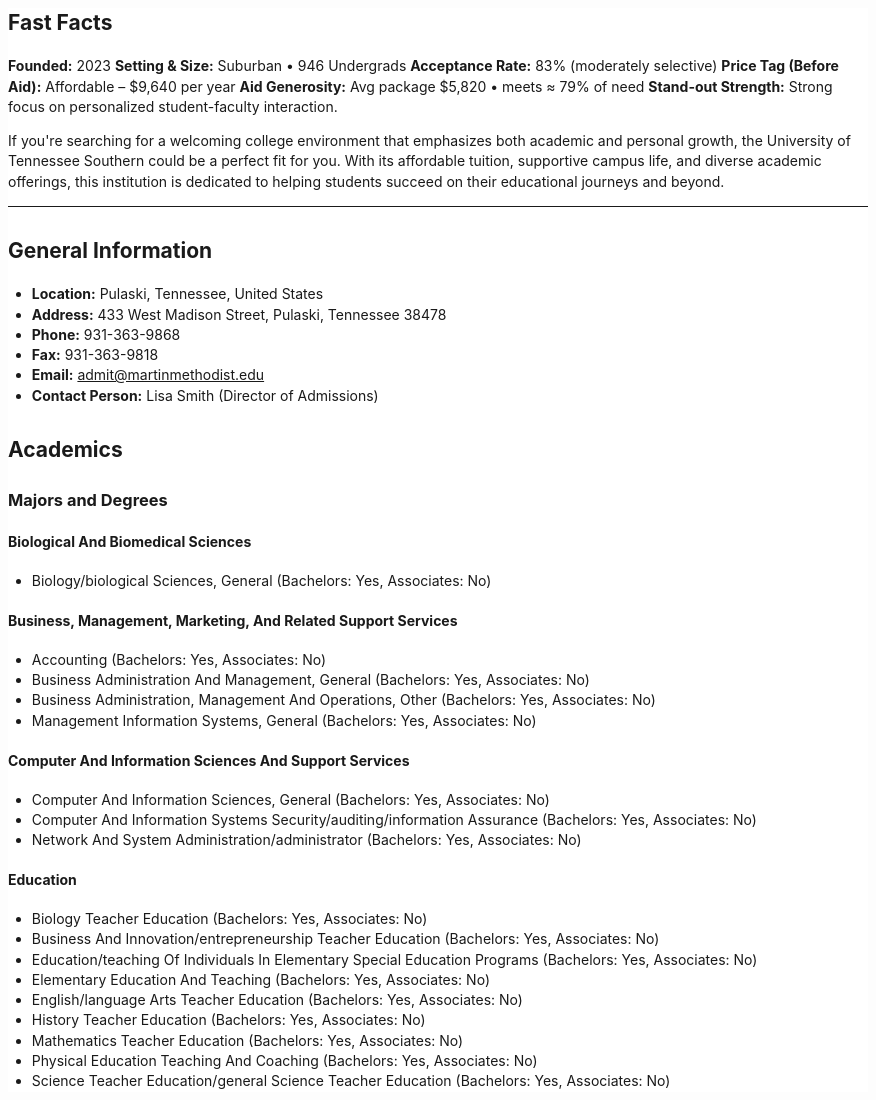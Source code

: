 ## Fast Facts
**Founded:** 2023
**Setting & Size:** Suburban • 946 Undergrads
**Acceptance Rate:** 83% (moderately selective)
**Price Tag (Before Aid):** Affordable – $9,640 per year
**Aid Generosity:** Avg package $5,820 • meets ≈ 79% of need
**Stand-out Strength:** Strong focus on personalized student-faculty interaction.

If you're searching for a welcoming college environment that emphasizes both academic and personal growth, the University of Tennessee Southern could be a perfect fit for you. With its affordable tuition, supportive campus life, and diverse academic offerings, this institution is dedicated to helping students succeed on their educational journeys and beyond.

---

## General Information

- **Location:** Pulaski, Tennessee, United States
- **Address:** 433 West Madison Street, Pulaski, Tennessee 38478
- **Phone:** 931-363-9868
- **Fax:** 931-363-9818
- **Email:** admit@martinmethodist.edu
- **Contact Person:** Lisa Smith (Director of Admissions)

## Academics

### Majors and Degrees

#### Biological And Biomedical Sciences

- Biology/biological Sciences, General (Bachelors: Yes, Associates: No)

#### Business, Management, Marketing, And Related Support Services

- Accounting (Bachelors: Yes, Associates: No)
- Business Administration And Management, General (Bachelors: Yes, Associates: No)
- Business Administration, Management And Operations, Other (Bachelors: Yes, Associates: No)
- Management Information Systems, General (Bachelors: Yes, Associates: No)

#### Computer And Information Sciences And Support Services

- Computer And Information Sciences, General (Bachelors: Yes, Associates: No)
- Computer And Information Systems Security/auditing/information Assurance (Bachelors: Yes, Associates: No)
- Network And System Administration/administrator (Bachelors: Yes, Associates: No)

#### Education

- Biology Teacher Education (Bachelors: Yes, Associates: No)
- Business And Innovation/entrepreneurship Teacher Education (Bachelors: Yes, Associates: No)
- Education/teaching Of Individuals In Elementary Special Education Programs (Bachelors: Yes, Associates: No)
- Elementary Education And Teaching (Bachelors: Yes, Associates: No)
- English/language Arts Teacher Education (Bachelors: Yes, Associates: No)
- History Teacher Education (Bachelors: Yes, Associates: No)
- Mathematics Teacher Education (Bachelors: Yes, Associates: No)
- Physical Education Teaching And Coaching (Bachelors: Yes, Associates: No)
- Science Teacher Education/general Science Teacher Education (Bachelors: Yes, Associates: No)
